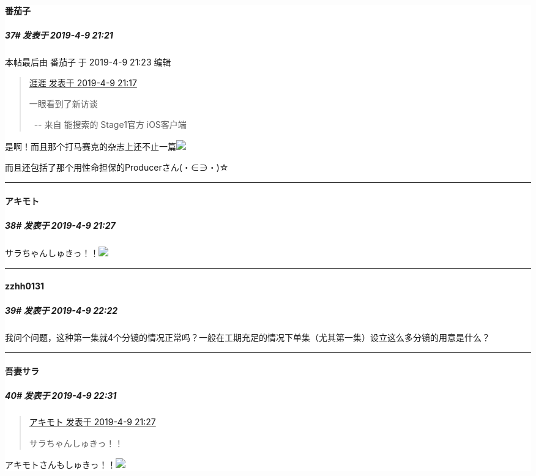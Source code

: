 ####  番茄子  
##### 37#       发表于 2019-4-9 21:21



 本帖最后由 番茄子 于 2019-4-9 21:23 编辑 
<blockquote><a href="httphttps://bbs.saraba1st.com/2b/forum.php?mod=redirect&amp;goto=findpost&amp;pid=43239328&amp;ptid=1823023" target="_blank">涯涯 发表于 2019-4-9 21:17</a>

一眼看到了新访谈


  -- 来自 能搜索的 Stage1官方 iOS客户端</blockquote>
是啊！而且那个打马赛克的杂志上还不止一篇<img src="https://static.saraba1st.com/image/smiley/face2017/018.png" referrerpolicy="no-referrer">

而且还包括了那个用性命担保的Producerさん(・∈∋・)☆







-----

####  アキモト  
##### 38#       发表于 2019-4-9 21:27




サラちゃんしゅきっ！！<img src="https://static.saraba1st.com/image/smiley/face2017/202.png" referrerpolicy="no-referrer">







-----

####  zzhh0131  
##### 39#       发表于 2019-4-9 22:22




我问个问题，这种第一集就4个分镜的情况正常吗？一般在工期充足的情况下单集（尤其第一集）设立这么多分镜的用意是什么？







-----

####  吾妻サラ  
##### 40#       发表于 2019-4-9 22:31



<blockquote><a href="httphttps://bbs.saraba1st.com/2b/forum.php?mod=redirect&amp;goto=findpost&amp;pid=43239476&amp;ptid=1823023" target="_blank">アキモト 发表于 2019-4-9 21:27</a>

サラちゃんしゅきっ！！</blockquote>
アキモトさんもしゅきっ！！<img src="https://static.saraba1st.com/image/smiley/carton2017/188.png" referrerpolicy="no-referrer">

